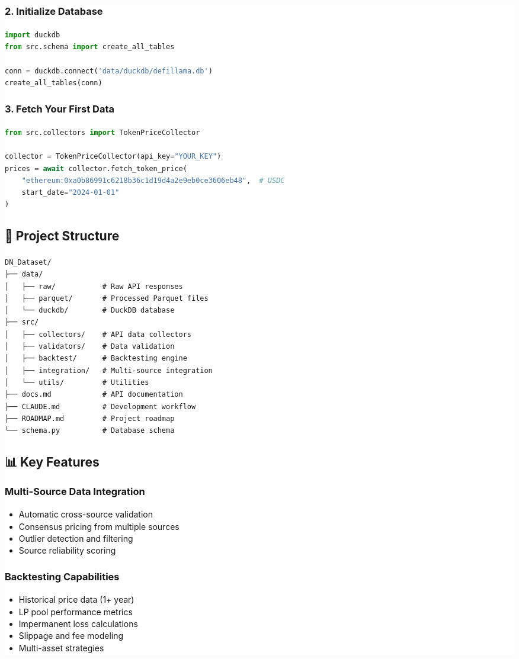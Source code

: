 ### 2. Initialize Database
```python
import duckdb
from src.schema import create_all_tables

conn = duckdb.connect('data/duckdb/defillama.db')
create_all_tables(conn)
```

### 3. Fetch Your First Data
```python
from src.collectors import TokenPriceCollector

collector = TokenPriceCollector(api_key="YOUR_KEY")
prices = await collector.fetch_token_price(
    "ethereum:0xa0b86991c6218b36c1d19d4a2e9eb0ce3606eb48",  # USDC
    start_date="2024-01-01"
)
```

## 📁 Project Structure

```
DN_Dataset/
├── data/
│   ├── raw/           # Raw API responses
│   ├── parquet/       # Processed Parquet files
│   └── duckdb/        # DuckDB database
├── src/
│   ├── collectors/    # API data collectors
│   ├── validators/    # Data validation
│   ├── backtest/      # Backtesting engine
│   ├── integration/   # Multi-source integration
│   └── utils/         # Utilities
├── docs.md            # API documentation
├── CLAUDE.md          # Development workflow
├── ROADMAP.md         # Project roadmap
└── schema.py          # Database schema
```

## 📊 Key Features

### Multi-Source Data Integration
- Automatic cross-source validation
- Consensus pricing from multiple sources
- Outlier detection and filtering
- Source reliability scoring

### Backtesting Capabilities
- Historical price data (1+ year)
- LP pool performance metrics
- Impermanent loss calculations
- Slippage and fee modeling
- Multi-asset strategies
